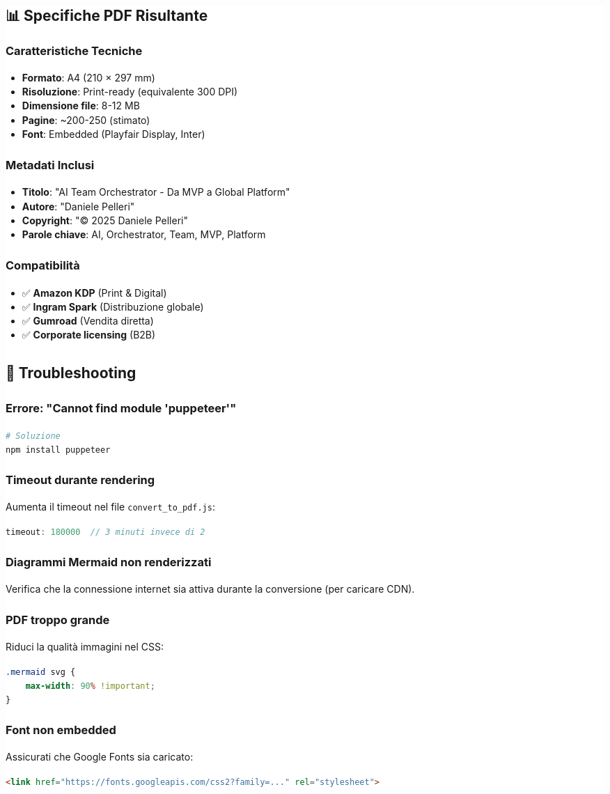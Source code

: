 ## 📊 **Specifiche PDF Risultante**

### **Caratteristiche Tecniche**
- **Formato**: A4 (210 × 297 mm)
- **Risoluzione**: Print-ready (equivalente 300 DPI)
- **Dimensione file**: 8-12 MB
- **Pagine**: ~200-250 (stimato)
- **Font**: Embedded (Playfair Display, Inter)

### **Metadati Inclusi**
- **Titolo**: "AI Team Orchestrator - Da MVP a Global Platform"
- **Autore**: "Daniele Pelleri"
- **Copyright**: "© 2025 Daniele Pelleri"
- **Parole chiave**: AI, Orchestrator, Team, MVP, Platform

### **Compatibilità**
- ✅ **Amazon KDP** (Print & Digital)
- ✅ **Ingram Spark** (Distribuzione globale)
- ✅ **Gumroad** (Vendita diretta)
- ✅ **Corporate licensing** (B2B)

## 🔧 **Troubleshooting**

### **Errore: "Cannot find module 'puppeteer'"**
```bash
# Soluzione
npm install puppeteer
```

### **Timeout durante rendering**
Aumenta il timeout nel file `convert_to_pdf.js`:
```javascript
timeout: 180000  // 3 minuti invece di 2
```

### **Diagrammi Mermaid non renderizzati**
Verifica che la connessione internet sia attiva durante la conversione (per caricare CDN).

### **PDF troppo grande**
Riduci la qualità immagini nel CSS:
```css
.mermaid svg {
    max-width: 90% !important;
}
```

### **Font non embedded**
Assicurati che Google Fonts sia caricato:
```html
<link href="https://fonts.googleapis.com/css2?family=..." rel="stylesheet">
```
